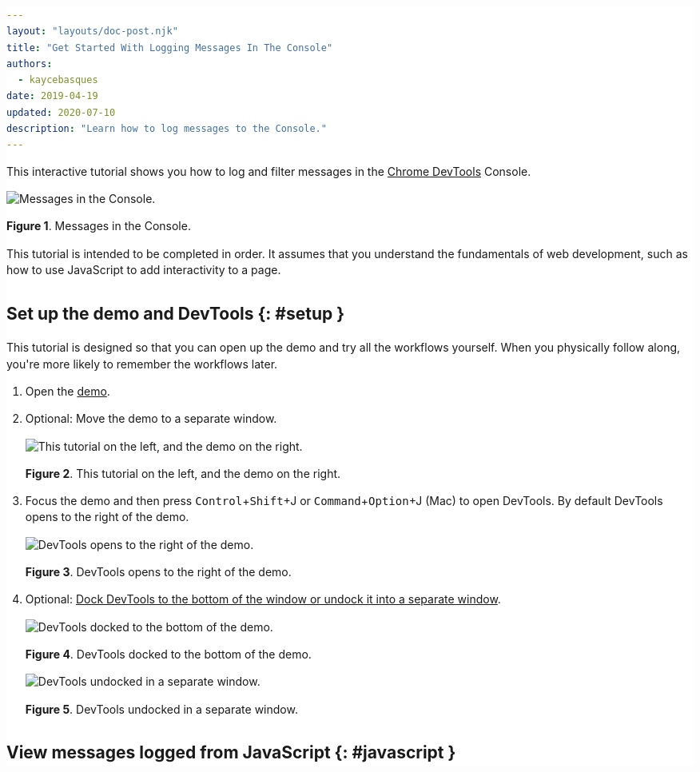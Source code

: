 ```yaml
---
layout: "layouts/doc-post.njk"
title: "Get Started With Logging Messages In The Console"
authors:
  - kaycebasques
date: 2019-04-19
updated: 2020-07-10
description: "Learn how to log messages to the Console."
---
```


This interactive tutorial shows you how to log and filter messages in the [Chrome DevTools][1]
Console.

![Messages in the Console.](/web/tools/chrome-devtools/console/images/logexample.png)

**Figure 1**. Messages in the Console.

This tutorial is intended to be completed in order. It assumes that you understand the fundamentals
of web development, such as how to use JavaScript to add interactivity to a page.

## Set up the demo and DevTools {: #setup }

This tutorial is designed so that you can open up the demo and try all the workflows yourself. When
you physically follow along, you're more likely to remember the workflows later.

1.  Open the [demo][2].
2.  Optional: Move the demo to a separate window.

    ![This tutorial on the left, and the demo on the right.](/web/tools/chrome-devtools/console/images/logsetup1.png)

    **Figure 2**. This tutorial on the left, and the demo on the right.

3.  Focus the demo and then press <kbd>Control</kbd>+<kbd>Shift</kbd>+J or
    <kbd>Command</kbd>+<kbd>Option</kbd>+J (Mac) to open DevTools. By default DevTools opens to the
    right of the demo.

    ![DevTools opens to the right of the demo.](/web/tools/chrome-devtools/console/images/logsetup2.png)

    **Figure 3**. DevTools opens to the right of the demo.

4.  Optional: [Dock DevTools to the bottom of the window or undock it into a separate window][3].

    ![DevTools docked to the bottom of the demo.](/web/tools/chrome-devtools/console/images/logsetup3.png)

    **Figure 4**. DevTools docked to the bottom of the demo.

    ![DevTools undocked in a separate window.](/web/tools/chrome-devtools/console/images/logsetup4.png)

    **Figure 5**. DevTools undocked in a separate window.

## View messages logged from JavaScript {: #javascript }


[1]: /web/tools/chrome-devtools
[2]: https://devtools.glitch.me/console/log.html
[3]: /web/tools/chrome-devtools/ui#placement
[4]: /web/tools/chrome-devtools/command-menu
[5]: https://en.wikipedia.org/wiki/Stack_trace
[6]: https://developer.mozilla.org/en-US/docs/Web/JavaScript/Guide/Regular_Expressions
[7]: https://regexr.com
[8]: /web/tools/chrome-devtools/console/reference
[9]: /web/tools/chrome-devtools/console/api
[10]: #javascript
[11]: /web/tools/chrome-devtools#start